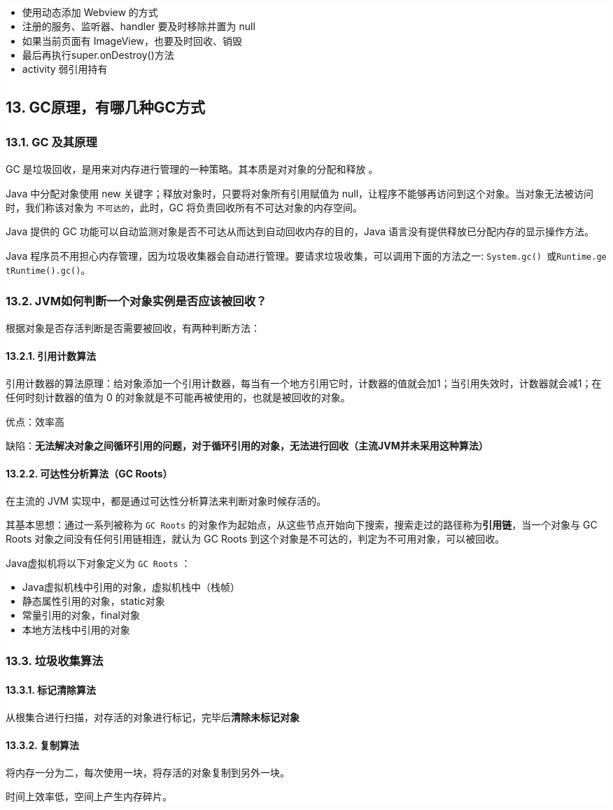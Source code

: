 * 使用动态添加 Webview 的方式
* 注册的服务、监听器、handler 要及时移除并置为 null
* 如果当前页面有 ImageView，也要及时回收、销毁
* 最后再执行super.onDestroy()方法  
* activity 弱引用持有

## 13. GC原理，有哪几种GC方式

### 13.1. GC 及其原理

GC 是垃圾回收，是用来对内存进行管理的一种策略。其本质是对对象的分配和释放 。

Java 中分配对象使用 new 关键字；释放对象时，只要将对象所有引用赋值为 null，让程序不能够再访问到这个对象。当对象无法被访问时，我们称该对象为 `不可达的`，此时，GC 将负责回收所有不可达对象的内存空间。

Java 提供的 GC 功能可以自动监测对象是否不可达从而达到自动回收内存的目的，Java 语言没有提供释放已分配内存的显示操作方法。

Java 程序员不用担心内存管理，因为垃圾收集器会自动进行管理。要请求垃圾收集，可以调用下面的方法之一: `System.gc() `或`Runtime.getRuntime().gc()`。

### 13.2. JVM如何判断一个对象实例是否应该被回收？

根据对象是否存活判断是否需要被回收，有两种判断方法：

#### 13.2.1. 引用计数算法

引用计数器的算法原理：给对象添加一个引用计数器，每当有一个地方引用它时，计数器的值就会加1；当引用失效时，计数器就会减1；在任何时刻计数器的值为 0 的对象就是不可能再被使用的，也就是被回收的对象。

优点：效率高 

缺陷：**无法解决对象之间循环引用的问题，对于循环引用的对象，无法进行回收（主流JVM并未采用这种算法）**

#### 13.2.2. 可达性分析算法（GC Roots）

在主流的 JVM 实现中，都是通过可达性分析算法来判断对象时候存活的。

其基本思想：通过一系列被称为 `GC Roots` 的对象作为起始点，从这些节点开始向下搜索，搜索走过的路径称为**引用链**，当一个对象与 GC Roots 对象之间没有任何引用链相连，就认为 GC Roots 到这个对象是不可达的，判定为不可用对象，可以被回收。

Java虚拟机将以下对象定义为 `GC Roots` ：

* Java虚拟机栈中引用的对象，虚拟机栈中（栈帧）
* 静态属性引用的对象，static对象
* 常量引用的对象，final对象
* 本地方法栈中引用的对象

### 13.3. 垃圾收集算法

#### 13.3.1. 标记清除算法

从根集合进行扫描，对存活的对象进行标记，完毕后**清除未标记对象**

#### 13.3.2. 复制算法

将内存一分为二，每次使用一块，将存活的对象复制到另外一块。

时间上效率低，空间上产生内存碎片。
